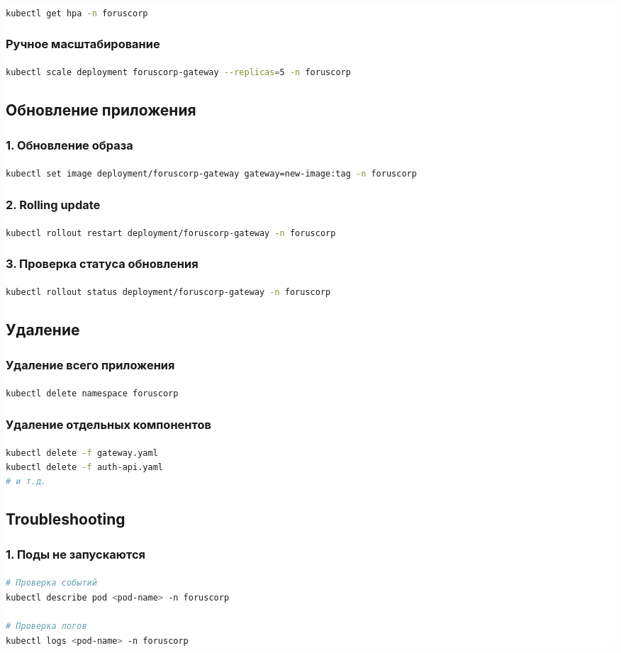 ```bash
kubectl get hpa -n foruscorp
```

### Ручное масштабирование

```bash
kubectl scale deployment foruscorp-gateway --replicas=5 -n foruscorp
```

## Обновление приложения

### 1. Обновление образа

```bash
kubectl set image deployment/foruscorp-gateway gateway=new-image:tag -n foruscorp
```

### 2. Rolling update

```bash
kubectl rollout restart deployment/foruscorp-gateway -n foruscorp
```

### 3. Проверка статуса обновления

```bash
kubectl rollout status deployment/foruscorp-gateway -n foruscorp
```

## Удаление

### Удаление всего приложения

```bash
kubectl delete namespace foruscorp
```

### Удаление отдельных компонентов

```bash
kubectl delete -f gateway.yaml
kubectl delete -f auth-api.yaml
# и т.д.
```

## Troubleshooting

### 1. Поды не запускаются

```bash
# Проверка событий
kubectl describe pod <pod-name> -n foruscorp

# Проверка логов
kubectl logs <pod-name> -n foruscorp
```
